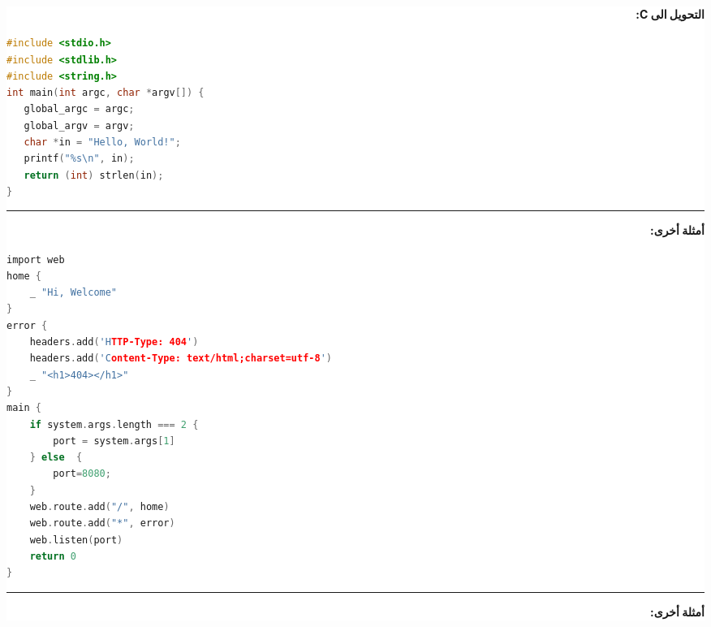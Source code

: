 <div dir="rtl">

**التحويل الى C:**

</div>

```c
#include <stdio.h>
#include <stdlib.h>
#include <string.h>
int main(int argc, char *argv[]) {
   global_argc = argc;
   global_argv = argv;
   char *in = "Hello, World!";
   printf("%s\n", in);
   return (int) strlen(in);
}
```

---

<div dir="rtl">

**أمثلة أخرى:**

</div>

```c
import web
home {
    _ "Hi, Welcome"
}
error {
    headers.add('HTTP-Type: 404')
    headers.add('Content-Type: text/html;charset=utf-8')
    _ "<h1>404></h1>"
}
main {
    if system.args.length === 2 {
        port = system.args[1]
    } else  {
        port=8080;
    }
    web.route.add("/", home)
    web.route.add("*", error)
    web.listen(port)
    return 0
}
```

---

<div dir="rtl">

**أمثلة أخرى:**

</div>


[discordbadge]: https://img.shields.io/discord/834373930692116531?label=Discord&logo=discord&logoColor=white
[patreonbadge]: https://img.shields.io/endpoint.svg?url=https%3A%2F%2Fshieldsio-patreon.vercel.app%2Fapi%3Fusername%3Donelanguage%26type%3Dpledges
[twitterbadge]: https://twitter.com/onelangteam
[instagrambadge]: https://img.shields.io/badge/Instagram-Up-brightgreen
[licensebadge]: https://img.shields.io/github/license/One-Language/One
[facebookbadge]: https://img.shields.io/badge/Facebook-Up-brightgreen
[discordurl]: https://discord.gg/sFCE2HcMCa
[patreonurl]: https://patreon.com/onelanguage
[twitterurl]: https://img.shields.io/twitter/follow/onelangteam.svg?style=flatl&label=Follow&logo=twitter&logoColor=white&color=1da1f2
[instagramurl]: https://www.instagram.com/one.lang
[licenseurl]: https://github.com/One-Language/One/blob/master/LICENSE
[facebookurl]: https://www.facebook.com/onelangteam